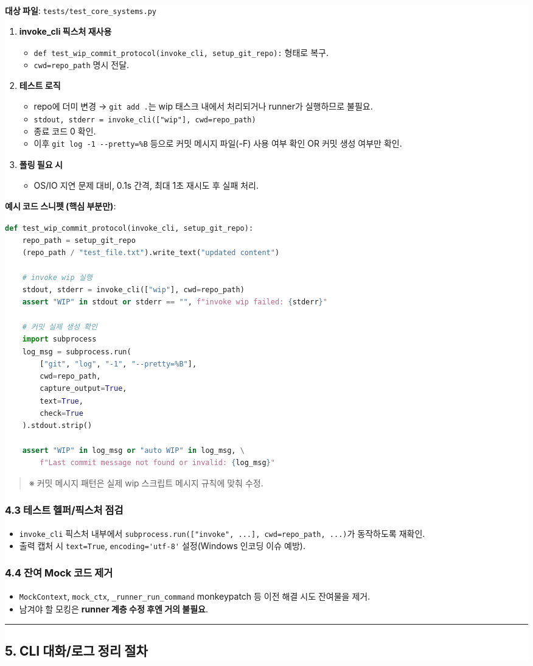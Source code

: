 **대상 파일**: `tests/test_core_systems.py`

1. **invoke\_cli 픽스처 재사용**

   * `def test_wip_commit_protocol(invoke_cli, setup_git_repo):` 형태로 복구.
   * `cwd=repo_path` 명시 전달.
2. **테스트 로직**

   * repo에 더미 변경 → `git add .`는 wip 태스크 내에서 처리되거나 runner가 실행하므로 불필요.
   * `stdout, stderr = invoke_cli(["wip"], cwd=repo_path)`
   * 종료 코드 0 확인.
   * 이후 `git log -1 --pretty=%B` 등으로 커밋 메시지 파일(-F) 사용 여부 확인 OR 커밋 생성 여부만 확인.
3. **폴링 필요 시**

   * OS/IO 지연 문제 대비, 0.1s 간격, 최대 1초 재시도 후 실패 처리.

**예시 코드 스니펫 (핵심 부분만)**:

```python
def test_wip_commit_protocol(invoke_cli, setup_git_repo):
    repo_path = setup_git_repo
    (repo_path / "test_file.txt").write_text("updated content")
    
    # invoke wip 실행
    stdout, stderr = invoke_cli(["wip"], cwd=repo_path)
    assert "WIP" in stdout or stderr == "", f"invoke wip failed: {stderr}"

    # 커밋 실제 생성 확인
    import subprocess
    log_msg = subprocess.run(
        ["git", "log", "-1", "--pretty=%B"],
        cwd=repo_path,
        capture_output=True,
        text=True,
        check=True
    ).stdout.strip()

    assert "WIP" in log_msg or "auto WIP" in log_msg, \
        f"Last commit message not found or invalid: {log_msg}"
```

> ※ 커밋 메시지 패턴은 실제 wip 스크립트 메시지 규칙에 맞춰 수정.

### 4.3 테스트 헬퍼/픽스처 점검

* `invoke_cli` 픽스처 내부에서 `subprocess.run(["invoke", ...], cwd=repo_path, ...)`가 동작하도록 재확인.
* 출력 캡처 시 `text=True`, `encoding='utf-8'` 설정(Windows 인코딩 이슈 예방).

### 4.4 잔여 Mock 코드 제거

* `MockContext`, `mock_ctx`, `_runner_run_command` monkeypatch 등 이전 해결 시도 잔여물을 제거.
* 남겨야 할 모킹은 **runner 계층 수정 후엔 거의 불필요**.

---

## 5. CLI 대화/로그 정리 절차
